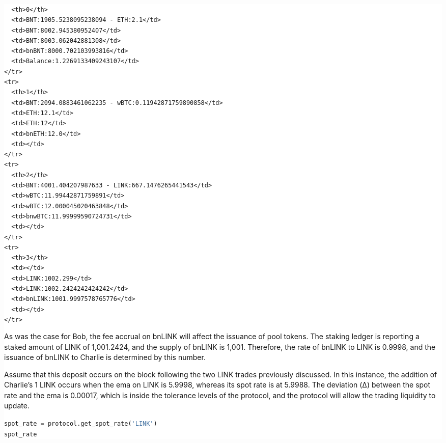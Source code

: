       <th>0</th>
      <td>BNT:1905.5238095238094 - ETH:2.1</td>
      <td>BNT:8002.945380952407</td>
      <td>BNT:8003.062042881308</td>
      <td>bnBNT:8000.702103993816</td>
      <td>Balance:1.2269133409243107</td>
    </tr>
    <tr>
      <th>1</th>
      <td>BNT:2094.0883461062235 - wBTC:0.11942871759890858</td>
      <td>ETH:12.1</td>
      <td>ETH:12</td>
      <td>bnETH:12.0</td>
      <td></td>
    </tr>
    <tr>
      <th>2</th>
      <td>BNT:4001.404207987633 - LINK:667.1476265441543</td>
      <td>wBTC:11.99442871759891</td>
      <td>wBTC:12.000045020463848</td>
      <td>bnwBTC:11.99999590724731</td>
      <td></td>
    </tr>
    <tr>
      <th>3</th>
      <td></td>
      <td>LINK:1002.299</td>
      <td>LINK:1002.2424242424242</td>
      <td>bnLINK:1001.9997578765776</td>
      <td></td>
    </tr>
  </tbody>
</table>
</div>



As was the case for Bob, the fee accrual on bnLINK will affect the issuance of pool tokens. The staking ledger is reporting a staked amount of LINK of 1,001.2424, and the supply of bnLINK is 1,001. Therefore, the rate of bnLINK to LINK is 0.9998, and the issuance of bnLINK to Charlie is determined by this number.

Assume that this deposit occurs on the block following the two LINK trades previously discussed. In this instance, the addition of Charlie’s 1 LINK occurs when the ema on LINK is 5.9998, whereas its spot rate is at 5.9988. The deviation (Δ) between the spot rate and the ema is 0.00017, which is inside the tolerance levels of the protocol, and the protocol will allow the trading liquidity to update.


```python
spot_rate = protocol.get_spot_rate('LINK')
spot_rate
```

